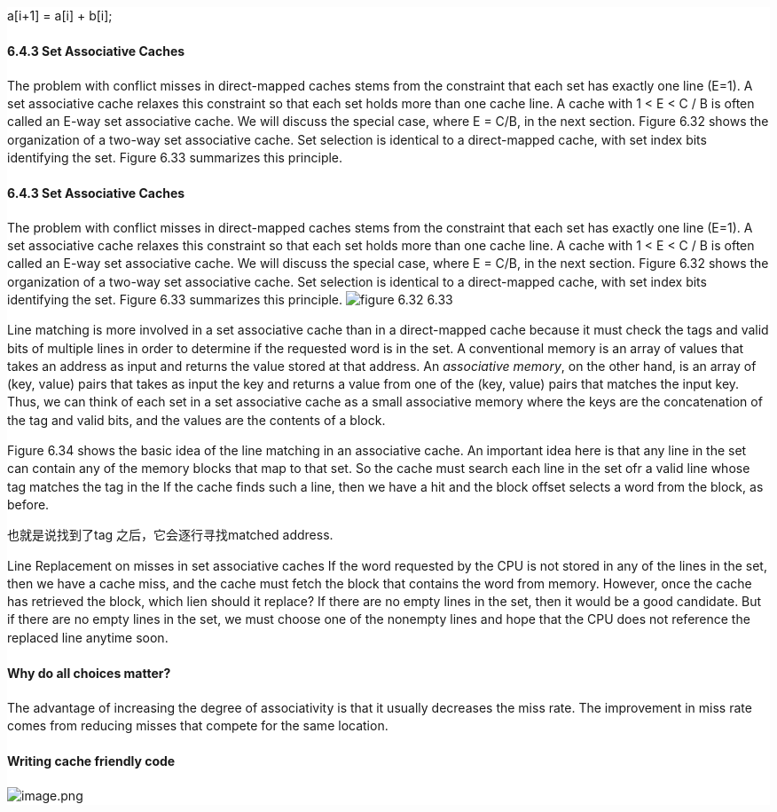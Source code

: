 a[i+1] = a[i] + b[i];

#### 6.4.3 Set Associative Caches

The problem with conflict misses in direct-mapped caches stems from the constraint that each set has exactly one line (E=1). A set associative cache relaxes this constraint so that each set holds more than one cache line. A cache with 1 < E < C / B is often called an E-way set associative cache. We will discuss the special case, where E = C/B, in the next section. Figure 6.32 shows the organization of a two-way set associative cache. 
Set selection is identical to a direct-mapped cache, with set index bits identifying the set. Figure 6.33 summarizes this principle.


#### 6.4.3 Set Associative Caches
The problem with conflict misses in direct-mapped caches stems from the constraint that each set has exactly one line (E=1). A set associative cache relaxes this constraint so that each set holds more than one cache line. A cache with 1 < E < C / B is often called an E-way set associative cache. We will discuss the special case, where E = C/B, in the next section. Figure 6.32 shows the organization of a two-way set associative cache. 
Set selection is identical to a direct-mapped cache, with set index bits identifying the set. Figure 6.33 summarizes this principle.
![figure 6.32 6.33](https://upload-images.jianshu.io/upload_images/6543506-0e3611f901b00de3.png?imageMogr2/auto-orient/strip%7CimageView2/2/w/1240)

Line matching is more involved in a set associative cache than in a direct-mapped cache because it must check the tags and valid bits of multiple lines in order to determine if the requested word is in the set. A conventional memory is an array of values that takes an address as input and returns the value stored at that address. An *associative memory*, on the other hand, is an array of (key, value) pairs that takes as input the key and returns a value from one of the (key, value) pairs that matches the input key. Thus, we can think of each set in a set associative cache as a small associative memory where the keys are the concatenation of the tag and valid bits, and the values are the contents of a block.

Figure 6.34 shows the basic idea of the line matching in an associative cache. An important idea here is that any line in the set can contain any of the memory blocks that map to that set. So the cache must search each line in the set ofr a valid line whose tag matches the tag in the If the cache finds such a line, then we have a hit and the block offset selects a word from the block, as before.

也就是说找到了tag 之后，它会逐行寻找matched address. 

Line Replacement on misses in set associative caches 
If the word requested by the CPU is not stored in any of the lines in the set, then we have a cache miss, and the cache must fetch the block that contains the word from memory. However, once the cache has retrieved the block, which lien should it replace? If there are no empty lines in the set, then it would be a good candidate. But if there are no empty lines in the set, we must choose one of the nonempty lines and hope that the CPU does not reference the replaced line anytime soon.


#### Why do all choices matter?
The advantage of increasing the degree of associativity is that it usually decreases the miss rate. The improvement in miss rate comes from reducing misses that compete for the same location. 

#### Writing cache friendly code
![image.png](https://upload-images.jianshu.io/upload_images/6543506-928c54c30e1ff0e8.png?imageMogr2/auto-orient/strip%7CimageView2/2/w/1240)
